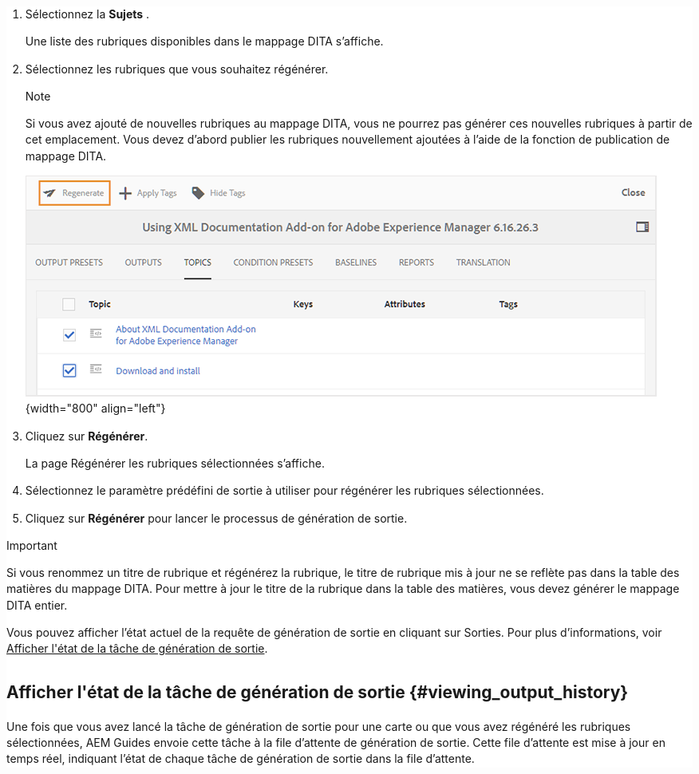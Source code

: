 1. Sélectionnez la **Sujets** .

   Une liste des rubriques disponibles dans le mappage DITA s’affiche.

1. Sélectionnez les rubriques que vous souhaitez régénérer.

   >[!NOTE]
   >
   > Si vous avez ajouté de nouvelles rubriques au mappage DITA, vous ne pourrez pas générer ces nouvelles rubriques à partir de cet emplacement. Vous devez d’abord publier les rubriques nouvellement ajoutées à l’aide de la fonction de publication de mappage DITA.

   ![](images/regenerate-topics.png){width="800" align="left"}

1. Cliquez sur **Régénérer**.

   La page Régénérer les rubriques sélectionnées s’affiche.

1. Sélectionnez le paramètre prédéfini de sortie à utiliser pour régénérer les rubriques sélectionnées.

1. Cliquez sur **Régénérer** pour lancer le processus de génération de sortie.


>[!IMPORTANT]
>
> Si vous renommez un titre de rubrique et régénérez la rubrique, le titre de rubrique mis à jour ne se reflète pas dans la table des matières du mappage DITA. Pour mettre à jour le titre de la rubrique dans la table des matières, vous devez générer le mappage DITA entier.

Vous pouvez afficher l’état actuel de la requête de génération de sortie en cliquant sur Sorties. Pour plus d’informations, voir [Afficher l&#39;état de la tâche de génération de sortie](#viewing_output_history).

## Afficher l&#39;état de la tâche de génération de sortie {#viewing_output_history}

Une fois que vous avez lancé la tâche de génération de sortie pour une carte ou que vous avez régénéré les rubriques sélectionnées, AEM Guides envoie cette tâche à la file d’attente de génération de sortie. Cette file d’attente est mise à jour en temps réel, indiquant l’état de chaque tâche de génération de sortie dans la file d’attente.
